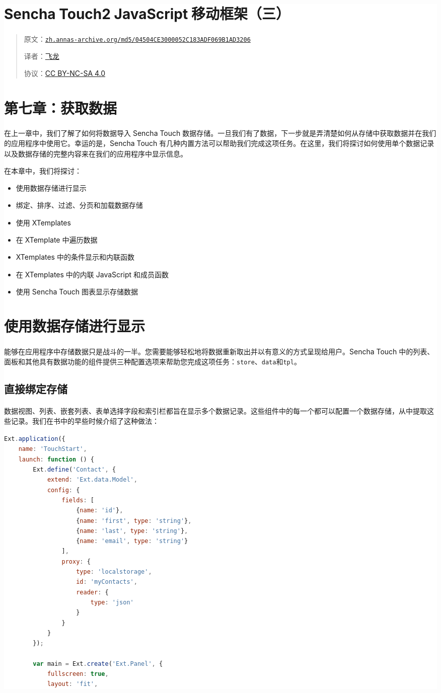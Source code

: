 # Sencha Touch2 JavaScript 移动框架（三）

> 原文：[`zh.annas-archive.org/md5/04504CE3000052C183ADF069B1AD3206`](https://zh.annas-archive.org/md5/04504CE3000052C183ADF069B1AD3206)
> 
> 译者：[飞龙](https://github.com/wizardforcel)
> 
> 协议：[CC BY-NC-SA 4.0](http://creativecommons.org/licenses/by-nc-sa/4.0/)

# 第七章：获取数据

在上一章中，我们了解了如何将数据导入 Sencha Touch 数据存储。一旦我们有了数据，下一步就是弄清楚如何从存储中获取数据并在我们的应用程序中使用它。幸运的是，Sencha Touch 有几种内置方法可以帮助我们完成这项任务。在这里，我们将探讨如何使用单个数据记录以及数据存储的完整内容来在我们的应用程序中显示信息。

在本章中，我们将探讨：

+   使用数据存储进行显示

+   绑定、排序、过滤、分页和加载数据存储

+   使用 XTemplates

+   在 XTemplate 中遍历数据

+   XTemplates 中的条件显示和内联函数

+   在 XTemplates 中的内联 JavaScript 和成员函数

+   使用 Sencha Touch 图表显示存储数据

# 使用数据存储进行显示

能够在应用程序中存储数据只是战斗的一半。您需要能够轻松地将数据重新取出并以有意义的方式呈现给用户。Sencha Touch 中的列表、面板和其他具有数据功能的组件提供三种配置选项来帮助您完成这项任务：`store`、`data`和`tpl`。

## 直接绑定存储

数据视图、列表、嵌套列表、表单选择字段和索引栏都旨在显示多个数据记录。这些组件中的每一个都可以配置一个数据存储，从中提取这些记录。我们在书中的早些时候介绍了这种做法：

```js
Ext.application({
    name: 'TouchStart',
    launch: function () {
        Ext.define('Contact', {
            extend: 'Ext.data.Model',
            config: {
                fields: [
                    {name: 'id'},
                    {name: 'first', type: 'string'},
                    {name: 'last', type: 'string'},
                    {name: 'email', type: 'string'}
                ],
                proxy: {
                    type: 'localstorage',
                    id: 'myContacts',
                    reader: {
                        type: 'json'
                    }
                }
            }
        });

        var main = Ext.create('Ext.Panel', {
            fullscreen: true,
            layout: 'fit',
```